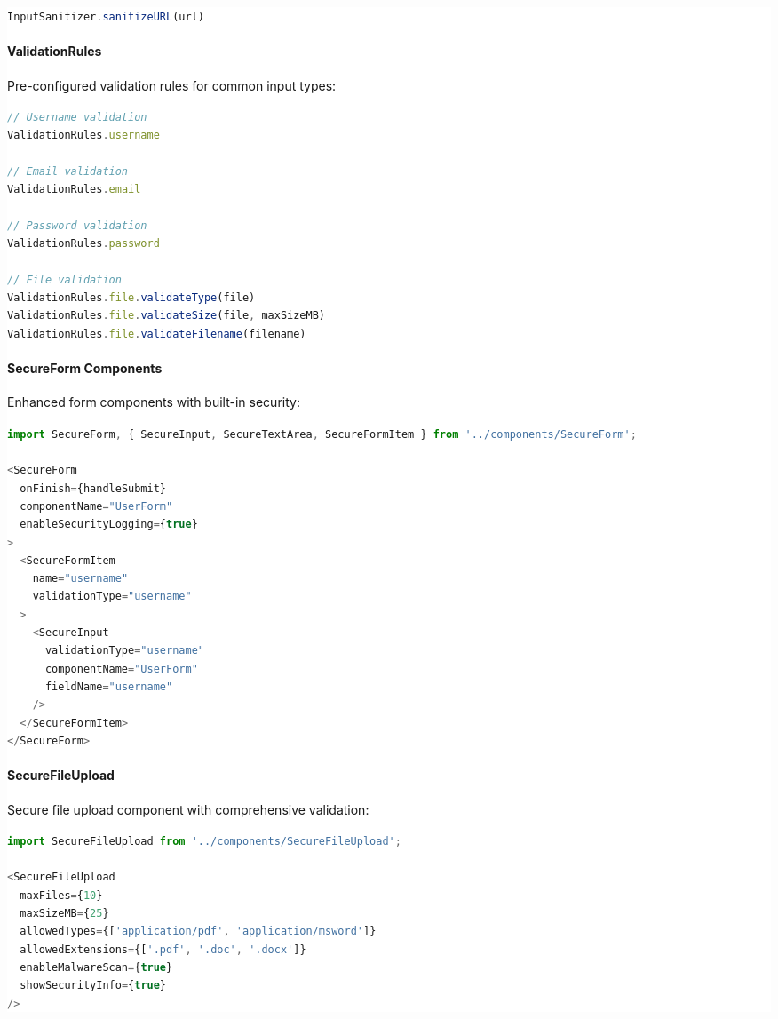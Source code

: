```javascript
InputSanitizer.sanitizeURL(url)
```

#### ValidationRules

Pre-configured validation rules for common input types:

```javascript
// Username validation
ValidationRules.username

// Email validation
ValidationRules.email

// Password validation
ValidationRules.password

// File validation
ValidationRules.file.validateType(file)
ValidationRules.file.validateSize(file, maxSizeMB)
ValidationRules.file.validateFilename(filename)
```

#### SecureForm Components

Enhanced form components with built-in security:

```javascript
import SecureForm, { SecureInput, SecureTextArea, SecureFormItem } from '../components/SecureForm';

<SecureForm
  onFinish={handleSubmit}
  componentName="UserForm"
  enableSecurityLogging={true}
>
  <SecureFormItem
    name="username"
    validationType="username"
  >
    <SecureInput
      validationType="username"
      componentName="UserForm"
      fieldName="username"
    />
  </SecureFormItem>
</SecureForm>
```

#### SecureFileUpload

Secure file upload component with comprehensive validation:

```javascript
import SecureFileUpload from '../components/SecureFileUpload';

<SecureFileUpload
  maxFiles={10}
  maxSizeMB={25}
  allowedTypes={['application/pdf', 'application/msword']}
  allowedExtensions={['.pdf', '.doc', '.docx']}
  enableMalwareScan={true}
  showSecurityInfo={true}
/>
```
